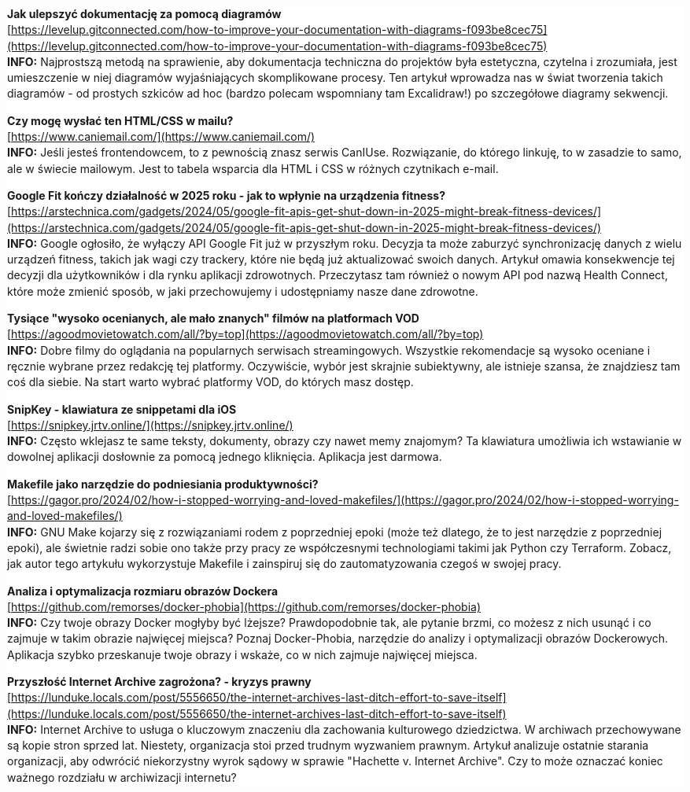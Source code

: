 **Jak ulepszyć dokumentację za pomocą diagramów**  
[https://levelup.gitconnected.com/how-to-improve-your-documentation-with-diagrams-f093be8cec75](https://levelup.gitconnected.com/how-to-improve-your-documentation-with-diagrams-f093be8cec75)  
**INFO:** Najprostszą metodą na sprawienie, aby dokumentacja techniczna do projektów była estetyczna, czytelna i zrozumiała, jest umieszczenie w niej diagramów wyjaśniających skomplikowane procesy. Ten artykuł wprowadza nas w świat tworzenia takich diagramów - od prostych szkiców ad hoc (bardzo polecam wspomniany tam Excalidraw!) po szczegółowe diagramy sekwencji.  

**Czy mogę wysłać ten HTML/CSS w mailu?**  
[https://www.caniemail.com/](https://www.caniemail.com/)  
**INFO:** Jeśli jesteś frontendowcem, to z pewnością znasz serwis CanIUse. Rozwiązanie, do którego linkuję, to w zasadzie to samo, ale w świecie mailowym. Jest to tabela wsparcia dla HTML i CSS w różnych czytnikach e-mail.  

**Google Fit kończy działalność w 2025 roku - jak to wpłynie na urządzenia fitness?**  
[https://arstechnica.com/gadgets/2024/05/google-fit-apis-get-shut-down-in-2025-might-break-fitness-devices/](https://arstechnica.com/gadgets/2024/05/google-fit-apis-get-shut-down-in-2025-might-break-fitness-devices/)  
**INFO:** Google ogłosiło, że wyłączy API Google Fit już w przyszłym roku. Decyzja ta może zaburzyć synchronizację danych z wielu urządzeń fitness, takich jak wagi czy trackery, które nie będą już aktualizować swoich danych. Artykuł omawia konsekwencje tej decyzji dla użytkowników i dla rynku aplikacji zdrowotnych. Przeczytasz tam również o nowym API pod nazwą Health Connect, które może zmienić sposób, w jaki przechowujemy i udostępniamy nasze dane zdrowotne.  

**Tysiące "wysoko ocenianych, ale mało znanych" filmów na platformach VOD**  
[https://agoodmovietowatch.com/all/?by=top](https://agoodmovietowatch.com/all/?by=top)  
**INFO:** Dobre filmy do oglądania na popularnych serwisach streamingowych. Wszystkie rekomendacje są wysoko oceniane i ręcznie wybrane przez redakcję tej platformy. Oczywiście, wybór jest skrajnie subiektywny, ale istnieje szansa, że znajdziesz tam coś dla siebie. Na start warto wybrać platformy VOD, do których masz dostęp.  

**SnipKey - klawiatura ze snippetami dla iOS**  
[https://snipkey.jrtv.online/](https://snipkey.jrtv.online/)  
**INFO:** Często wklejasz te same teksty, dokumenty, obrazy czy nawet memy znajomym? Ta klawiatura umożliwia ich wstawianie w dowolnej aplikacji dosłownie za pomocą jednego kliknięcia. Aplikacja jest darmowa.  

**Makefile jako narzędzie do podniesiania produktywności?**  
[https://gagor.pro/2024/02/how-i-stopped-worrying-and-loved-makefiles/](https://gagor.pro/2024/02/how-i-stopped-worrying-and-loved-makefiles/)  
**INFO:** GNU Make kojarzy się z rozwiązaniami rodem z poprzedniej epoki (może też dlatego, że to jest narzędzie z poprzedniej epoki), ale świetnie radzi sobie ono także przy pracy ze współczesnymi technologiami takimi jak Python czy Terraform. Zobacz, jak autor tego artykułu wykorzystuje Makefile i zainspiruj się do zautomatyzowania czegoś w swojej pracy.  

**Analiza i optymalizacja rozmiaru obrazów Dockera**  
[https://github.com/remorses/docker-phobia](https://github.com/remorses/docker-phobia)  
**INFO:** Czy twoje obrazy Docker mogłyby być lżejsze? Prawdopodobnie tak, ale pytanie brzmi, co możesz z nich usunąć i co zajmuje w takim obrazie najwięcej miejsca? Poznaj Docker-Phobia, narzędzie do analizy i optymalizacji obrazów Dockerowych. Aplikacja szybko przeskanuje twoje obrazy i wskaże, co w nich zajmuje najwięcej miejsca.  

**Przyszłość Internet Archive zagrożona? - kryzys prawny**  
[https://lunduke.locals.com/post/5556650/the-internet-archives-last-ditch-effort-to-save-itself](https://lunduke.locals.com/post/5556650/the-internet-archives-last-ditch-effort-to-save-itself)  
**INFO:** Internet Archive to usługa o kluczowym znaczeniu dla zachowania kulturowego dziedzictwa. W archiwach przechowywane są kopie stron sprzed lat. Niestety, organizacja stoi przed trudnym wyzwaniem prawnym. Artykuł analizuje ostatnie starania organizacji, aby odwrócić niekorzystny wyrok sądowy w sprawie "Hachette v. Internet Archive". Czy to może oznaczać koniec ważnego rozdziału w archiwizacji internetu?  
